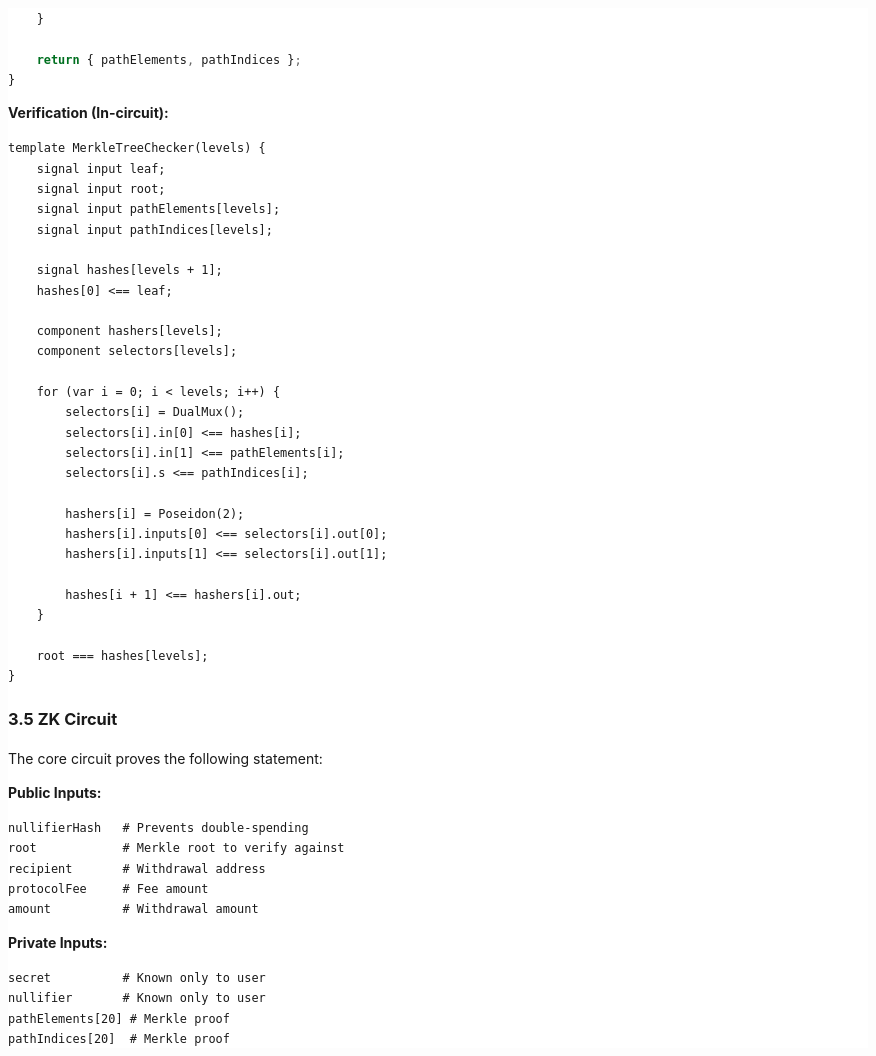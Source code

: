 ```javascript
    }
    
    return { pathElements, pathIndices };
}
```

**Verification (In-circuit):**
```circom
template MerkleTreeChecker(levels) {
    signal input leaf;
    signal input root;
    signal input pathElements[levels];
    signal input pathIndices[levels];
    
    signal hashes[levels + 1];
    hashes[0] <== leaf;
    
    component hashers[levels];
    component selectors[levels];
    
    for (var i = 0; i < levels; i++) {
        selectors[i] = DualMux();
        selectors[i].in[0] <== hashes[i];
        selectors[i].in[1] <== pathElements[i];
        selectors[i].s <== pathIndices[i];
        
        hashers[i] = Poseidon(2);
        hashers[i].inputs[0] <== selectors[i].out[0];
        hashers[i].inputs[1] <== selectors[i].out[1];
        
        hashes[i + 1] <== hashers[i].out;
    }
    
    root === hashes[levels];
}
```

### 3.5 ZK Circuit

The core circuit proves the following statement:

**Public Inputs:**
```
nullifierHash   # Prevents double-spending
root            # Merkle root to verify against
recipient       # Withdrawal address
protocolFee     # Fee amount
amount          # Withdrawal amount
```

**Private Inputs:**
```
secret          # Known only to user
nullifier       # Known only to user
pathElements[20] # Merkle proof
pathIndices[20]  # Merkle proof
```

